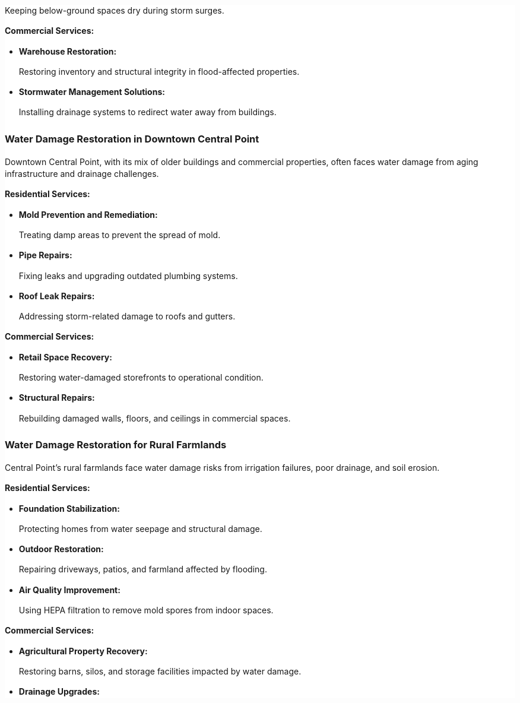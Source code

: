    Keeping below-ground spaces dry during storm surges.

**Commercial Services:**

* **Warehouse Restoration:**

   Restoring inventory and structural integrity in flood-affected properties.
* **Stormwater Management Solutions:**

   Installing drainage systems to redirect water away from buildings.

### **Water Damage Restoration in Downtown Central Point**

Downtown Central Point, with its mix of older buildings and commercial properties, often faces water damage from aging infrastructure and drainage challenges.

**Residential Services:**

* **Mold Prevention and Remediation:**

   Treating damp areas to prevent the spread of mold.
* **Pipe Repairs:**

   Fixing leaks and upgrading outdated plumbing systems.
* **Roof Leak Repairs:**

   Addressing storm-related damage to roofs and gutters.

**Commercial Services:**

* **Retail Space Recovery:**

   Restoring water-damaged storefronts to operational condition.
* **Structural Repairs:**

   Rebuilding damaged walls, floors, and ceilings in commercial spaces.

### **Water Damage Restoration for Rural Farmlands**

Central Point’s rural farmlands face water damage risks from irrigation failures, poor drainage, and soil erosion.

**Residential Services:**

* **Foundation Stabilization:**

   Protecting homes from water seepage and structural damage.
* **Outdoor Restoration:**

   Repairing driveways, patios, and farmland affected by flooding.
* **Air Quality Improvement:**

   Using HEPA filtration to remove mold spores from indoor spaces.

**Commercial Services:**

* **Agricultural Property Recovery:**

   Restoring barns, silos, and storage facilities impacted by water damage.
* **Drainage Upgrades:**
